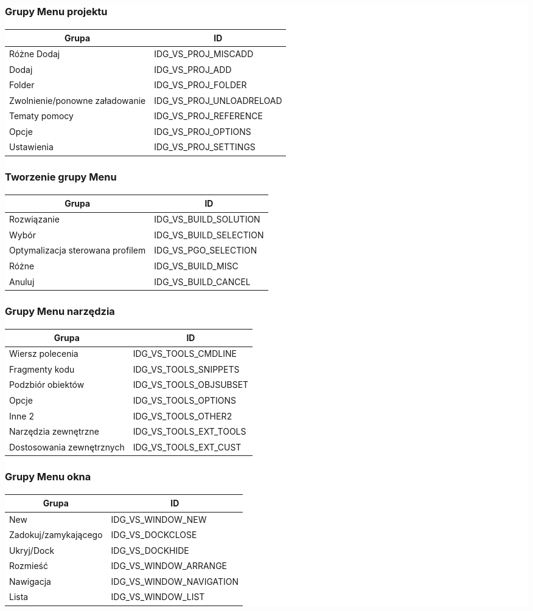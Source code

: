 ### <a name="project-menu-groups"></a>Grupy Menu projektu

|Grupa|ID|
|-----------|--------|
|Różne Dodaj|IDG_VS_PROJ_MISCADD|
|Dodaj|IDG_VS_PROJ_ADD|
|Folder|IDG_VS_PROJ_FOLDER|
|Zwolnienie/ponowne załadowanie|IDG_VS_PROJ_UNLOADRELOAD|
|Tematy pomocy|IDG_VS_PROJ_REFERENCE|
|Opcje|IDG_VS_PROJ_OPTIONS|
|Ustawienia|IDG_VS_PROJ_SETTINGS|

### <a name="build-menu-groups"></a>Tworzenie grupy Menu

|Grupa|ID|
|-----------|--------|
|Rozwiązanie|IDG_VS_BUILD_SOLUTION|
|Wybór|IDG_VS_BUILD_SELECTION|
|Optymalizacja sterowana profilem|IDG_VS_PGO_SELECTION|
|Różne|IDG_VS_BUILD_MISC|
|Anuluj|IDG_VS_BUILD_CANCEL|

### <a name="tools-menu-groups"></a>Grupy Menu narzędzia

|Grupa|ID|
|-----------|--------|
|Wiersz polecenia|IDG_VS_TOOLS_CMDLINE|
|Fragmenty kodu|IDG_VS_TOOLS_SNIPPETS|
|Podzbiór obiektów|IDG_VS_TOOLS_OBJSUBSET|
|Opcje|IDG_VS_TOOLS_OPTIONS|
|Inne 2|IDG_VS_TOOLS_OTHER2|
|Narzędzia zewnętrzne|IDG_VS_TOOLS_EXT_TOOLS|
|Dostosowania zewnętrznych|IDG_VS_TOOLS_EXT_CUST|

### <a name="window-menu-groups"></a>Grupy Menu okna

|Grupa|ID|
|-----------|--------|
|New|IDG_VS_WINDOW_NEW|
|Zadokuj/zamykającego|IDG_VS_DOCKCLOSE|
|Ukryj/Dock|IDG_VS_DOCKHIDE|
|Rozmieść|IDG_VS_WINDOW_ARRANGE|
|Nawigacja|IDG_VS_WINDOW_NAVIGATION|
|Lista|IDG_VS_WINDOW_LIST|
